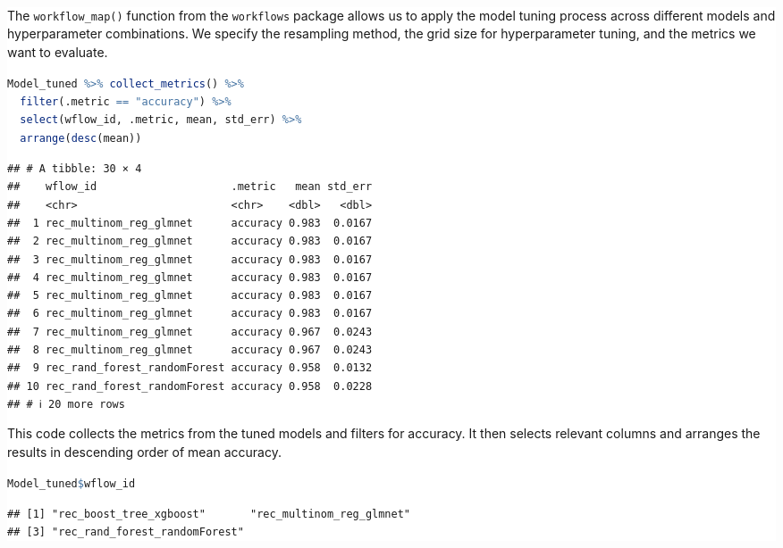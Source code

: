The `workflow_map()` function from the `workflows` package allows us to
apply the model tuning process across different models and
hyperparameter combinations. We specify the resampling method, the grid
size for hyperparameter tuning, and the metrics we want to evaluate.

``` r
Model_tuned %>% collect_metrics() %>%
  filter(.metric == "accuracy") %>%
  select(wflow_id, .metric, mean, std_err) %>%
  arrange(desc(mean))
```

    ## # A tibble: 30 × 4
    ##    wflow_id                     .metric   mean std_err
    ##    <chr>                        <chr>    <dbl>   <dbl>
    ##  1 rec_multinom_reg_glmnet      accuracy 0.983  0.0167
    ##  2 rec_multinom_reg_glmnet      accuracy 0.983  0.0167
    ##  3 rec_multinom_reg_glmnet      accuracy 0.983  0.0167
    ##  4 rec_multinom_reg_glmnet      accuracy 0.983  0.0167
    ##  5 rec_multinom_reg_glmnet      accuracy 0.983  0.0167
    ##  6 rec_multinom_reg_glmnet      accuracy 0.983  0.0167
    ##  7 rec_multinom_reg_glmnet      accuracy 0.967  0.0243
    ##  8 rec_multinom_reg_glmnet      accuracy 0.967  0.0243
    ##  9 rec_rand_forest_randomForest accuracy 0.958  0.0132
    ## 10 rec_rand_forest_randomForest accuracy 0.958  0.0228
    ## # ℹ 20 more rows

This code collects the metrics from the tuned models and filters for
accuracy. It then selects relevant columns and arranges the results in
descending order of mean accuracy.

``` r
Model_tuned$wflow_id
```

    ## [1] "rec_boost_tree_xgboost"       "rec_multinom_reg_glmnet"     
    ## [3] "rec_rand_forest_randomForest"
